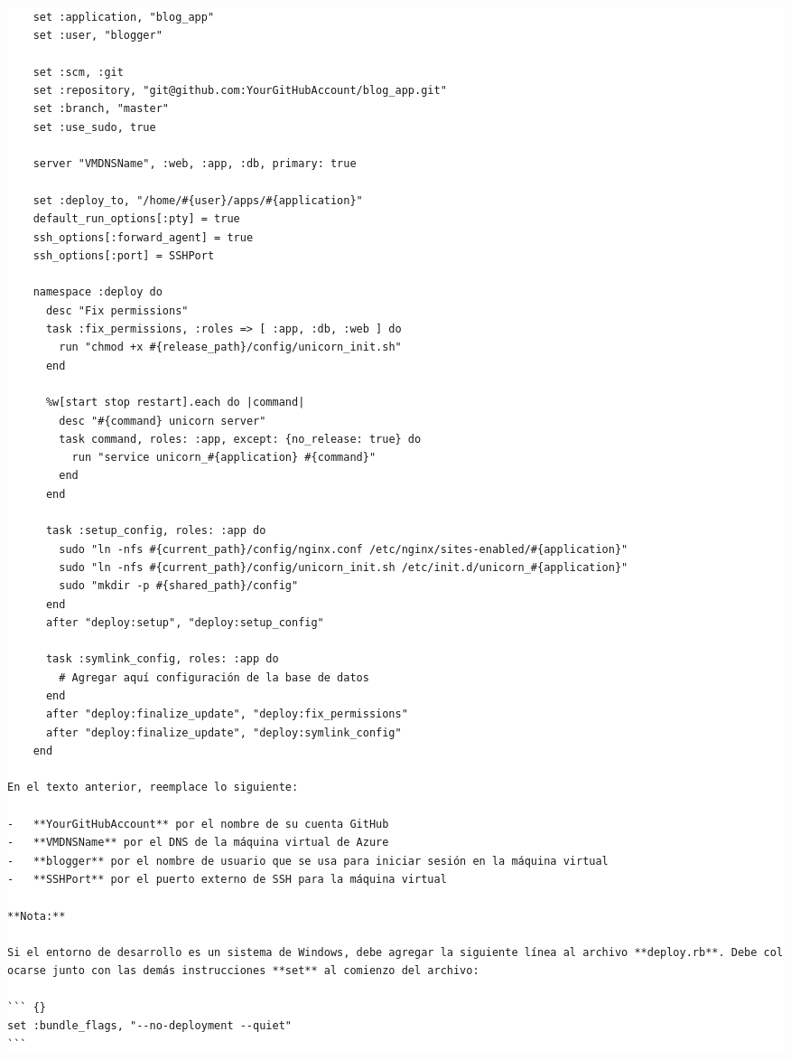         set :application, "blog_app"
        set :user, "blogger"

        set :scm, :git
        set :repository, "git@github.com:YourGitHubAccount/blog_app.git"
        set :branch, "master"
        set :use_sudo, true

        server "VMDNSName", :web, :app, :db, primary: true

        set :deploy_to, "/home/#{user}/apps/#{application}"
        default_run_options[:pty] = true
        ssh_options[:forward_agent] = true
        ssh_options[:port] = SSHPort

        namespace :deploy do
          desc "Fix permissions"
          task :fix_permissions, :roles => [ :app, :db, :web ] do
            run "chmod +x #{release_path}/config/unicorn_init.sh"
          end

          %w[start stop restart].each do |command|
            desc "#{command} unicorn server"
            task command, roles: :app, except: {no_release: true} do
              run "service unicorn_#{application} #{command}"
            end
          end

          task :setup_config, roles: :app do
            sudo "ln -nfs #{current_path}/config/nginx.conf /etc/nginx/sites-enabled/#{application}"
            sudo "ln -nfs #{current_path}/config/unicorn_init.sh /etc/init.d/unicorn_#{application}"
            sudo "mkdir -p #{shared_path}/config"
          end
          after "deploy:setup", "deploy:setup_config"

          task :symlink_config, roles: :app do
            # Agregar aquí configuración de la base de datos
          end
          after "deploy:finalize_update", "deploy:fix_permissions"
          after "deploy:finalize_update", "deploy:symlink_config"
        end

    En el texto anterior, reemplace lo siguiente:

    -   **YourGitHubAccount** por el nombre de su cuenta GitHub
    -   **VMDNSName** por el DNS de la máquina virtual de Azure
    -   **blogger** por el nombre de usuario que se usa para iniciar sesión en la máquina virtual
    -   **SSHPort** por el puerto externo de SSH para la máquina virtual

    **Nota:**

    Si el entorno de desarrollo es un sistema de Windows, debe agregar la siguiente línea al archivo **deploy.rb**. Debe colocarse junto con las demás instrucciones **set** al comienzo del archivo:

    ``` {}
    set :bundle_flags, "--no-deployment --quiet"
    ```
